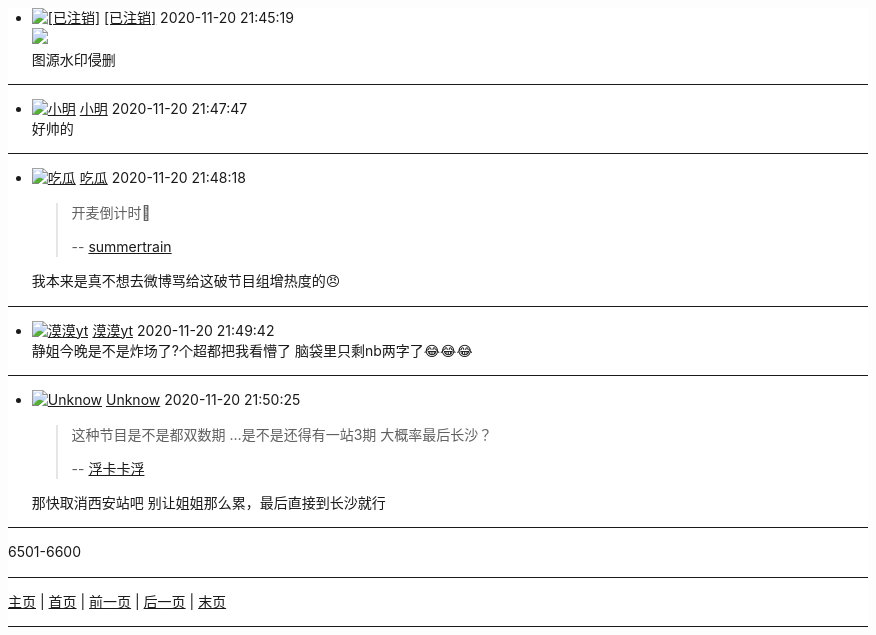 * [![[已注销]](../../image/icon/user_normal.jpg)](https://www.douban.com/people/219008874/)    [[已注销]](https://www.douban.com/people/219008874/)    2020-11-20 21:45:19  
  ![](../../image/richtext/p38258340.jpg)  
  图源水印侵删  
---
* [![小明](../../image/icon/u211453730-2.jpg)](https://www.douban.com/people/211453730/)    [小明](https://www.douban.com/people/211453730/)    2020-11-20 21:47:47  
  好帅的  
---
* [![吃瓜](../../image/icon/u219893584-2.jpg)](https://www.douban.com/people/219893584/)    [吃瓜](https://www.douban.com/people/219893584/)    2020-11-20 21:48:18  
  >开麦倒计时🙂  
  >
  >-- [summertrain](https://www.douban.com/people/183524918/)  
  
  我本来是真不想去微博骂给这破节目组增热度的😠  
---
* [![漠漠yt](../../image/icon/u223048792-1.jpg)](https://www.douban.com/people/223048792/)    [漠漠yt](https://www.douban.com/people/223048792/)    2020-11-20 21:49:42  
  静姐今晚是不是炸场了?个超都把我看懵了 脑袋里只剩nb两字了😂😂😂  
---
* [![Unknow](../../image/icon/u219306324-4.jpg)](https://www.douban.com/people/219306324/)    [Unknow](https://www.douban.com/people/219306324/)    2020-11-20 21:50:25  
  >这种节目是不是都双数期 …是不是还得有一站3期 大概率最后长沙？  
  >
  >-- [浮卡卡浮](https://www.douban.com/people/196004286/)  
  
  那快取消西安站吧 别让姐姐那么累，最后直接到长沙就行  
---

6501-6600

---

[主页](./main.md "main.md") | [首页](./comments1-100.md "comments1-100.md") | [前一页](./comments6401-6500.md "comments6401-6500.md") | [后一页](./comments6601-6700.md "comments6601-6700.md") | [末页](./comments10601-10700.md "comments10601-10700.md")  

---